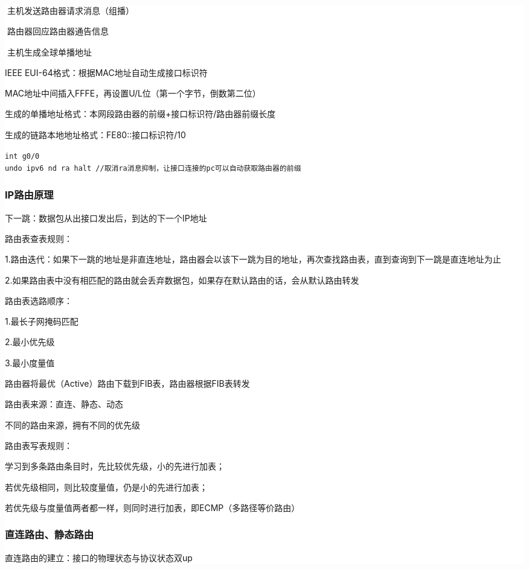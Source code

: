 ​	主机发送路由器请求消息（组播）

​	路由器回应路由器通告信息

​	主机生成全球单播地址

IEEE EUI-64格式：根据MAC地址自动生成接口标识符

MAC地址中间插入FFFE，再设置U/L位（第一个字节，倒数第二位）



生成的单播地址格式：本网段路由器的前缀+接口标识符/路由器前缀长度

生成的链路本地地址格式：FE80::接口标识符/10

```
int g0/0
undo ipv6 nd ra halt //取消ra消息抑制，让接口连接的pc可以自动获取路由器的前缀
```



### IP路由原理

下一跳：数据包从出接口发出后，到达的下一个IP地址



路由表查表规则：

1.路由迭代：如果下一跳的地址是非直连地址，路由器会以该下一跳为目的地址，再次查找路由表，直到查询到下一跳是直连地址为止

2.如果路由表中没有相匹配的路由就会丢弃数据包，如果存在默认路由的话，会从默认路由转发



路由表选路顺序：

1.最长子网掩码匹配

2.最小优先级

3.最小度量值

路由器将最优（Active）路由下载到FIB表，路由器根据FIB表转发



路由表来源：直连、静态、动态

不同的路由来源，拥有不同的优先级



路由表写表规则：

学习到多条路由条目时，先比较优先级，小的先进行加表；

若优先级相同，则比较度量值，仍是小的先进行加表；

若优先级与度量值两者都一样，则同时进行加表，即ECMP（多路径等价路由）



### 直连路由、静态路由

直连路由的建立：接口的物理状态与协议状态双up

